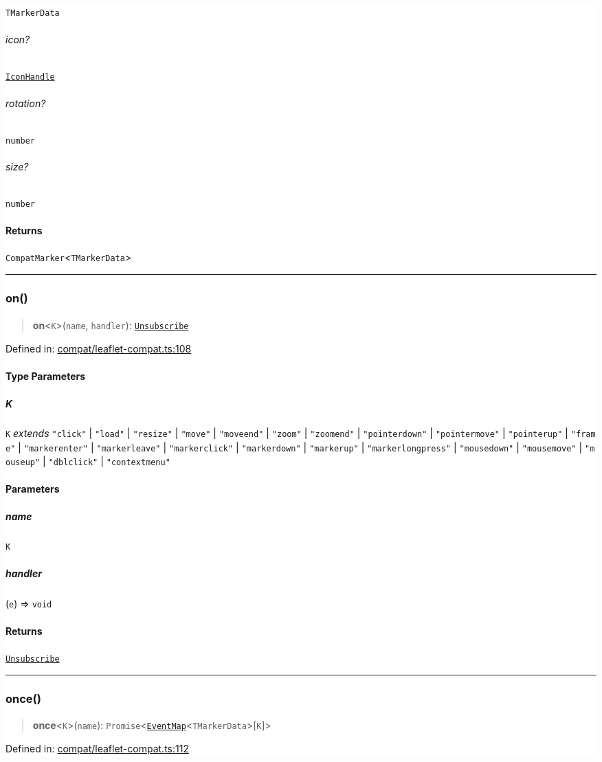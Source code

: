 `TMarkerData`

###### icon?

[`IconHandle`](Interface.IconHandle.md)

###### rotation?

`number`

###### size?

`number`

#### Returns

`CompatMarker`\<`TMarkerData`\>

***

### on()

> **on**\<`K`\>(`name`, `handler`): [`Unsubscribe`](TypeAlias.Unsubscribe.md)

Defined in: [compat/leaflet-compat.ts:108](https://github.com/gamingtools/gt-map/blob/02ad961dd733041f2c6c39034ee7c302a553f45a/packages/gtmap/src/compat/leaflet-compat.ts#L108)

#### Type Parameters

##### K

`K` *extends* `"click"` \| `"load"` \| `"resize"` \| `"move"` \| `"moveend"` \| `"zoom"` \| `"zoomend"` \| `"pointerdown"` \| `"pointermove"` \| `"pointerup"` \| `"frame"` \| `"markerenter"` \| `"markerleave"` \| `"markerclick"` \| `"markerdown"` \| `"markerup"` \| `"markerlongpress"` \| `"mousedown"` \| `"mousemove"` \| `"mouseup"` \| `"dblclick"` \| `"contextmenu"`

#### Parameters

##### name

`K`

##### handler

(`e`) => `void`

#### Returns

[`Unsubscribe`](TypeAlias.Unsubscribe.md)

***

### once()

> **once**\<`K`\>(`name`): `Promise`\<[`EventMap`](Interface.EventMap.md)\<`TMarkerData`\>\[`K`\]\>

Defined in: [compat/leaflet-compat.ts:112](https://github.com/gamingtools/gt-map/blob/02ad961dd733041f2c6c39034ee7c302a553f45a/packages/gtmap/src/compat/leaflet-compat.ts#L112)
